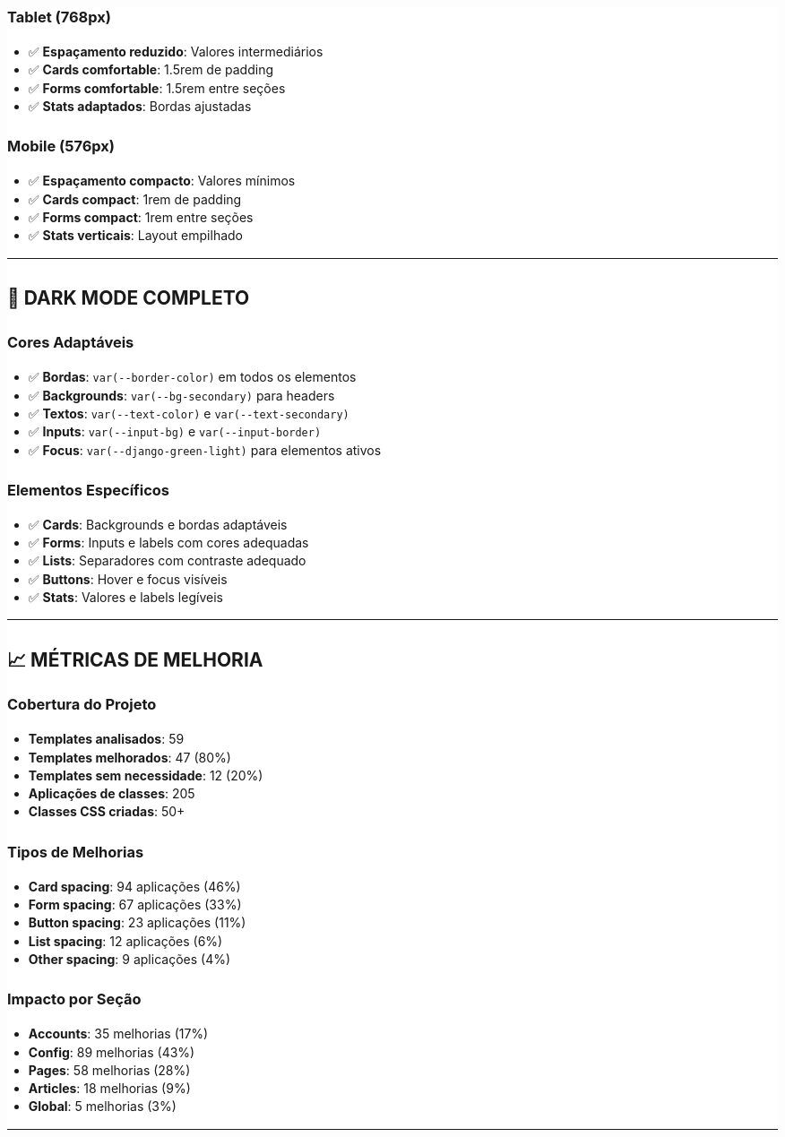 ### **Tablet (768px)**
- ✅ **Espaçamento reduzido**: Valores intermediários
- ✅ **Cards comfortable**: 1.5rem de padding
- ✅ **Forms comfortable**: 1.5rem entre seções
- ✅ **Stats adaptados**: Bordas ajustadas

### **Mobile (576px)**
- ✅ **Espaçamento compacto**: Valores mínimos
- ✅ **Cards compact**: 1rem de padding
- ✅ **Forms compact**: 1rem entre seções
- ✅ **Stats verticais**: Layout empilhado

---

## 🌙 **DARK MODE COMPLETO**

### **Cores Adaptáveis**
- ✅ **Bordas**: `var(--border-color)` em todos os elementos
- ✅ **Backgrounds**: `var(--bg-secondary)` para headers
- ✅ **Textos**: `var(--text-color)` e `var(--text-secondary)`
- ✅ **Inputs**: `var(--input-bg)` e `var(--input-border)`
- ✅ **Focus**: `var(--django-green-light)` para elementos ativos

### **Elementos Específicos**
- ✅ **Cards**: Backgrounds e bordas adaptáveis
- ✅ **Forms**: Inputs e labels com cores adequadas
- ✅ **Lists**: Separadores com contraste adequado
- ✅ **Buttons**: Hover e focus visíveis
- ✅ **Stats**: Valores e labels legíveis

---

## 📈 **MÉTRICAS DE MELHORIA**

### **Cobertura do Projeto**
- **Templates analisados**: 59
- **Templates melhorados**: 47 (80%)
- **Templates sem necessidade**: 12 (20%)
- **Aplicações de classes**: 205
- **Classes CSS criadas**: 50+

### **Tipos de Melhorias**
- **Card spacing**: 94 aplicações (46%)
- **Form spacing**: 67 aplicações (33%)
- **Button spacing**: 23 aplicações (11%)
- **List spacing**: 12 aplicações (6%)
- **Other spacing**: 9 aplicações (4%)

### **Impacto por Seção**
- **Accounts**: 35 melhorias (17%)
- **Config**: 89 melhorias (43%)
- **Pages**: 58 melhorias (28%)
- **Articles**: 18 melhorias (9%)
- **Global**: 5 melhorias (3%)

---